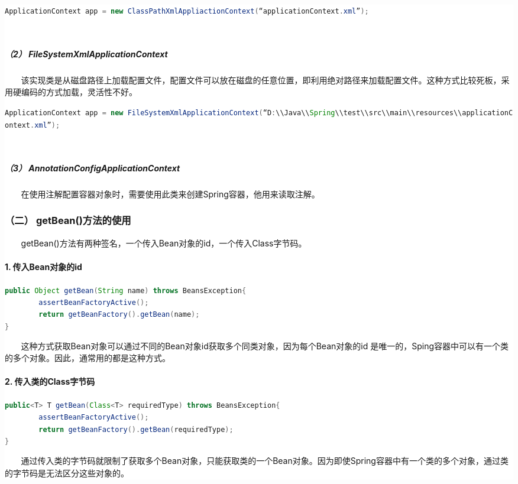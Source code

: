 ```java
ApplicationContext app = new ClassPathXmlAppliactionContext(“applicationContext.xml”);
```
<br>



##### （2）	FileSystemXmlApplicationContext
 &nbsp;  &nbsp;  &nbsp;  &nbsp;该实现类是从磁盘路径上加载配置文件，配置文件可以放在磁盘的任意位置，即利用绝对路径来加载配置文件。这种方式比较死板，采用硬编码的方式加载，灵活性不好。

```java
ApplicationContext app = new FileSystemXmlApplicationContext(“D:\\Java\\Spring\\test\\src\\main\\resources\\applicationContext.xml”);
```
<br>



##### （3）	AnnotationConfigApplicationContext
 &nbsp;  &nbsp;  &nbsp;  &nbsp;在使用注解配置容器对象时，需要使用此类来创建Spring容器，他用来读取注解。
<br>



### （二）	getBean()方法的使用
 &nbsp;  &nbsp;  &nbsp;  &nbsp;getBean()方法有两种签名，一个传入Bean对象的id，一个传入Class字节码。
#### 1.	传入Bean对象的id

```java
public Object getBean(String name) throws BeansException{
		assertBeanFactoryActive();
		return getBeanFactory().getBean(name);
}
```

 &nbsp;  &nbsp;  &nbsp;  &nbsp;这种方式获取Bean对象可以通过不同的Bean对象id获取多个同类对象，因为每个Bean对象的id 是唯一的，Sping容器中可以有一个类的多个对象。因此，通常用的都是这种方式。
<br>



#### 2.	传入类的Class字节码

```java
public<T> T getBean(Class<T> requiredType) throws BeansException{
		assertBeanFactoryActive();
		return getBeanFactory().getBean(requiredType);
}
```

 &nbsp;  &nbsp;  &nbsp;  &nbsp;通过传入类的字节码就限制了获取多个Bean对象，只能获取类的一个Bean对象。因为即使Spring容器中有一个类的多个对象，通过类的字节码是无法区分这些对象的。





